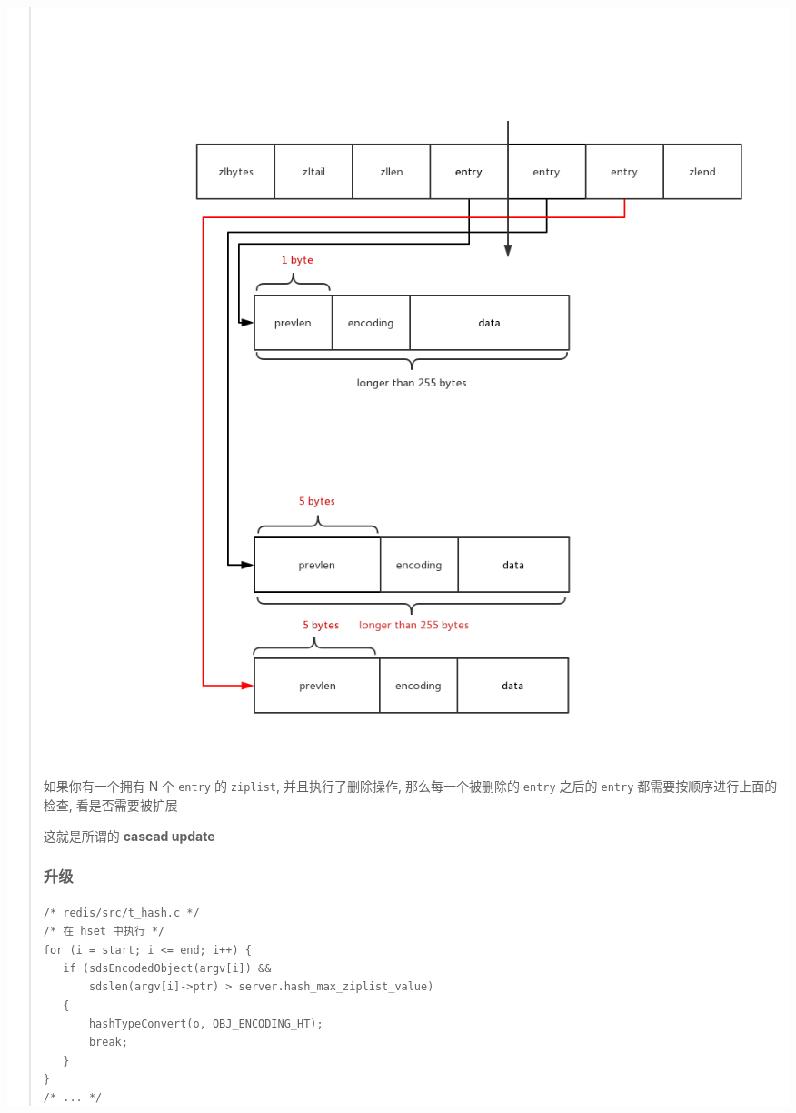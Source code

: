>[![cascad_promotion3](.pics/cascad_promotion3.png)](https://github.com/zpoint/Redis-Internals/blob/5.0/Object/hash/cascad_promotion3.png)
>
>如果你有一个拥有 N 个 `entry` 的 `ziplist`, 并且执行了删除操作, 那么每一个被删除的 `entry` 之后的 `entry` 都需要按顺序进行上面的检查, 看是否需要被扩展
>
>这就是所谓的 **cascad update**
>
>### 升级
>
>```
>/* redis/src/t_hash.c */
>/* 在 hset 中执行 */
>for (i = start; i <= end; i++) {
>    if (sdsEncodedObject(argv[i]) &&
>        sdslen(argv[i]->ptr) > server.hash_max_ziplist_value)
>    {
>        hashTypeConvert(o, OBJ_ENCODING_HT);
>        break;
>    }
>}
>/* ... */